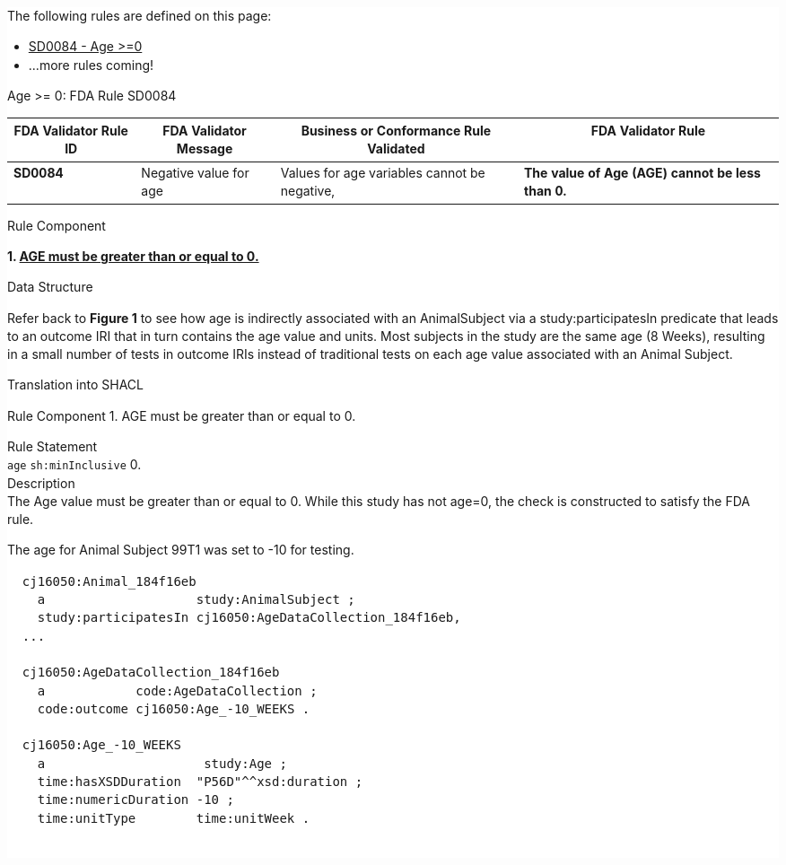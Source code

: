 The following rules are defined on this page:

* [SD0084 - Age >=0](#sd0084)  
* ...more rules coming!

<a name='sd0084'></a>
<font class='ruleComponent'>Age >= 0: FDA Rule SD0084</font>

FDA Validator Rule ID | FDA Validator Message | Business or Conformance Rule Validated | FDA Validator Rule  
------|-------------------|--------------------------|-----------------------------
**SD0084** |Negative value for age | Values for age variables cannot be negative, | **The value of Age (AGE) cannot be less than 0.**


<font class='ruleComponent'>Rule Component</font>

**1. [AGE must be greater than or equal to 0. ](#rc1)**

<font class='ruleComponent'>Data Structure</font>

Refer back to **Figure 1** to see how age is indirectly associated with an AnimalSubject via a study:participatesIn predicate that leads to an outcome IRI that in turn contains the age value and units. Most subjects in the study are the same age (8 Weeks), resulting in a small number of tests in outcome IRIs instead of traditional tests on each age value associated with an Animal Subject.


<font class='ruleComponent'>Translation into SHACL</font>


<a name='rc1'></a>

<font class='ruleComponent'>Rule Component 1. AGE must be greater than or equal to 0.</font>

<div class='ruleState'>
  <div class='ruleState-header'>Rule Statement</div>
  <code>age</code> <code>sh:minInclusive</code> 0.  
</div>

<div class='def'>
  <div class='def-header'>Description</div>
  The Age value must be greater than or equal to 0. While this study has not age=0, the check is constructed to satisfy the FDA rule.
</div>


The age for Animal Subject 99T1 was set to -10 for testing.
<pre class='data'>
  cj16050:Animal_184f16eb
    a                    study:AnimalSubject ;
    study:participatesIn cj16050:<font class='nodeBold'>AgeDataCollection_184f16eb</font>,
  <font class='infoOmitted'>...</font>

  cj16050:<font class='nodeBold'>AgeDataCollection_184f16eb</font>
    a            code:AgeDataCollection ;
    code:outcome cj16050:<font class='nodeBold'>Age_-10_WEEKS </font>.

  cj16050:<font class='nodeBold'>Age_-10_WEEKS</font>
    a                     study:Age ;
    time:hasXSDDuration  "P56D"^^xsd:duration ;
    time:numericDuration <font class='error'>-10 </font>;
    time:unitType        time:unitWeek .
</pre>
<br/>
